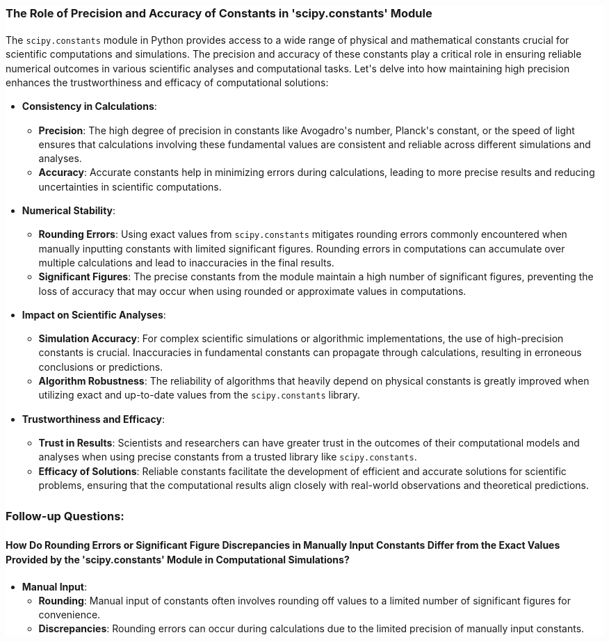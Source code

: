 ### The Role of Precision and Accuracy of Constants in 'scipy.constants' Module

The `scipy.constants` module in Python provides access to a wide range of physical and mathematical constants crucial for scientific computations and simulations. The precision and accuracy of these constants play a critical role in ensuring reliable numerical outcomes in various scientific analyses and computational tasks. Let's delve into how maintaining high precision enhances the trustworthiness and efficacy of computational solutions:

- **Consistency in Calculations**:
  - **Precision**: The high degree of precision in constants like Avogadro's number, Planck's constant, or the speed of light ensures that calculations involving these fundamental values are consistent and reliable across different simulations and analyses.
  - **Accuracy**: Accurate constants help in minimizing errors during calculations, leading to more precise results and reducing uncertainties in scientific computations.

- **Numerical Stability**:
  - **Rounding Errors**: Using exact values from `scipy.constants` mitigates rounding errors commonly encountered when manually inputting constants with limited significant figures. Rounding errors in computations can accumulate over multiple calculations and lead to inaccuracies in the final results.
  - **Significant Figures**: The precise constants from the module maintain a high number of significant figures, preventing the loss of accuracy that may occur when using rounded or approximate values in computations.

- **Impact on Scientific Analyses**:
  - **Simulation Accuracy**: For complex scientific simulations or algorithmic implementations, the use of high-precision constants is crucial. Inaccuracies in fundamental constants can propagate through calculations, resulting in erroneous conclusions or predictions.
  - **Algorithm Robustness**: The reliability of algorithms that heavily depend on physical constants is greatly improved when utilizing exact and up-to-date values from the `scipy.constants` library.

- **Trustworthiness and Efficacy**:
  - **Trust in Results**: Scientists and researchers can have greater trust in the outcomes of their computational models and analyses when using precise constants from a trusted library like `scipy.constants`.
  - **Efficacy of Solutions**: Reliable constants facilitate the development of efficient and accurate solutions for scientific problems, ensuring that the computational results align closely with real-world observations and theoretical predictions.

### Follow-up Questions:

#### How Do Rounding Errors or Significant Figure Discrepancies in Manually Input Constants Differ from the Exact Values Provided by the 'scipy.constants' Module in Computational Simulations?

- **Manual Input**:
  - **Rounding**: Manual input of constants often involves rounding off values to a limited number of significant figures for convenience.
  - **Discrepancies**: Rounding errors can occur during calculations due to the limited precision of manually input constants.
